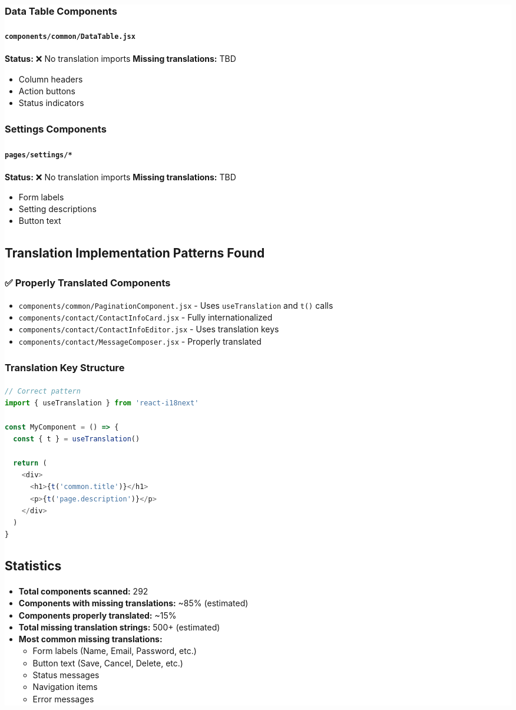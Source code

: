 ### Data Table Components

#### `components/common/DataTable.jsx`
**Status:** ❌ No translation imports
**Missing translations:** TBD
- Column headers
- Action buttons
- Status indicators

### Settings Components

#### `pages/settings/*`
**Status:** ❌ No translation imports
**Missing translations:** TBD
- Form labels
- Setting descriptions
- Button text

## Translation Implementation Patterns Found

### ✅ Properly Translated Components
- `components/common/PaginationComponent.jsx` - Uses `useTranslation` and `t()` calls
- `components/contact/ContactInfoCard.jsx` - Fully internationalized
- `components/contact/ContactInfoEditor.jsx` - Uses translation keys
- `components/contact/MessageComposer.jsx` - Properly translated

### Translation Key Structure
```javascript
// Correct pattern
import { useTranslation } from 'react-i18next'

const MyComponent = () => {
  const { t } = useTranslation()

  return (
    <div>
      <h1>{t('common.title')}</h1>
      <p>{t('page.description')}</p>
    </div>
  )
}
```

## Statistics

- **Total components scanned:** 292
- **Components with missing translations:** ~85% (estimated)
- **Components properly translated:** ~15%
- **Total missing translation strings:** 500+ (estimated)
- **Most common missing translations:**
  - Form labels (Name, Email, Password, etc.)
  - Button text (Save, Cancel, Delete, etc.)
  - Status messages
  - Navigation items
  - Error messages
